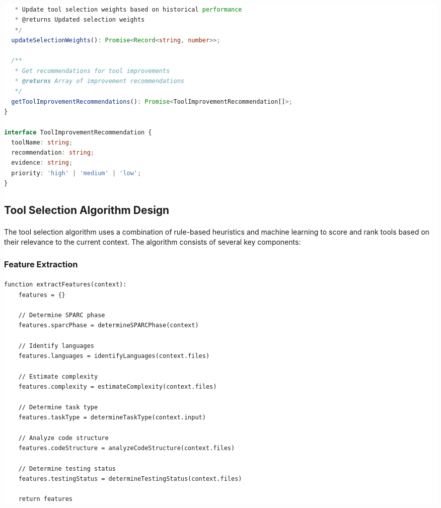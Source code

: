 ```typescript
   * Update tool selection weights based on historical performance
   * @returns Updated selection weights
   */
  updateSelectionWeights(): Promise<Record<string, number>>;
  
  /**
   * Get recommendations for tool improvements
   * @returns Array of improvement recommendations
   */
  getToolImprovementRecommendations(): Promise<ToolImprovementRecommendation[]>;
}

interface ToolImprovementRecommendation {
  toolName: string;
  recommendation: string;
  evidence: string;
  priority: 'high' | 'medium' | 'low';
}
```

## Tool Selection Algorithm Design

The tool selection algorithm uses a combination of rule-based heuristics and machine learning to score and rank tools based on their relevance to the current context. The algorithm consists of several key components:

### Feature Extraction

```pseudocode
function extractFeatures(context):
    features = {}
    
    // Determine SPARC phase
    features.sparcPhase = determineSPARCPhase(context)
    
    // Identify languages
    features.languages = identifyLanguages(context.files)
    
    // Estimate complexity
    features.complexity = estimateComplexity(context.files)
    
    // Determine task type
    features.taskType = determineTaskType(context.input)
    
    // Analyze code structure
    features.codeStructure = analyzeCodeStructure(context.files)
    
    // Determine testing status
    features.testingStatus = determineTestingStatus(context.files)
    
    return features
```
